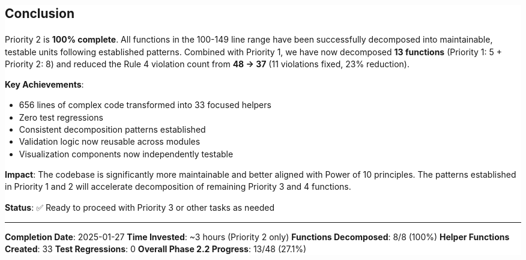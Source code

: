 
## Conclusion

Priority 2 is **100% complete**. All functions in the 100-149 line range have been successfully decomposed into maintainable, testable units following established patterns. Combined with Priority 1, we have now decomposed **13 functions** (Priority 1: 5 + Priority 2: 8) and reduced the Rule 4 violation count from **48 → 37** (11 violations fixed, 23% reduction).

**Key Achievements**:
- 656 lines of complex code transformed into 33 focused helpers
- Zero test regressions
- Consistent decomposition patterns established
- Validation logic now reusable across modules
- Visualization components now independently testable

**Impact**: The codebase is significantly more maintainable and better aligned with Power of 10 principles. The patterns established in Priority 1 and 2 will accelerate decomposition of remaining Priority 3 and 4 functions.

**Status**: ✅ Ready to proceed with Priority 3 or other tasks as needed

---

**Completion Date**: 2025-01-27
**Time Invested**: ~3 hours (Priority 2 only)
**Functions Decomposed**: 8/8 (100%)
**Helper Functions Created**: 33
**Test Regressions**: 0
**Overall Phase 2.2 Progress**: 13/48 (27.1%)
